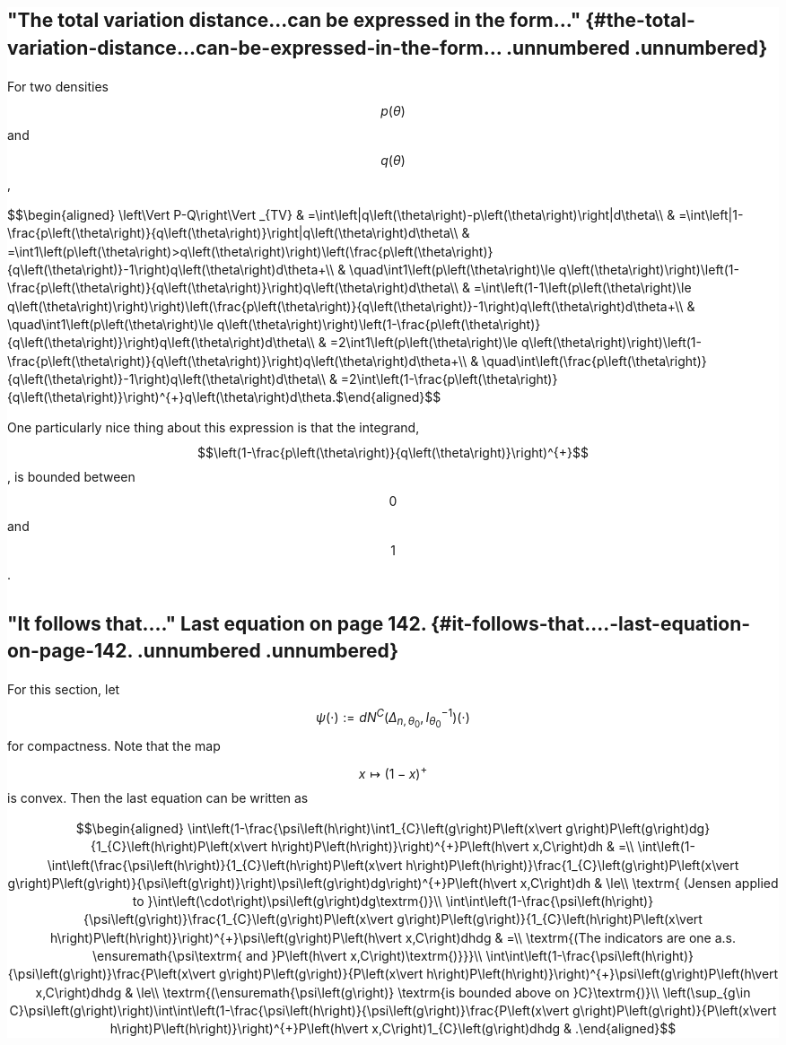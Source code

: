 "The total variation distance\...can be expressed in the form\..." {#the-total-variation-distance...can-be-expressed-in-the-form... .unnumbered .unnumbered}
------------------------------------------------------------------

For two densities $$p\left(\theta\right)$$ and $$q\left(\theta\right)$$,


$$\begin{aligned}
\left\Vert P-Q\right\Vert _{TV} & =\int\left|q\left(\theta\right)-p\left(\theta\right)\right|d\theta\\
 & =\int\left|1-\frac{p\left(\theta\right)}{q\left(\theta\right)}\right|q\left(\theta\right)d\theta\\
 & =\int1\left(p\left(\theta\right)>q\left(\theta\right)\right)\left(\frac{p\left(\theta\right)}{q\left(\theta\right)}-1\right)q\left(\theta\right)d\theta+\\
 & \quad\int1\left(p\left(\theta\right)\le q\left(\theta\right)\right)\left(1-\frac{p\left(\theta\right)}{q\left(\theta\right)}\right)q\left(\theta\right)d\theta\\
 & =\int\left(1-1\left(p\left(\theta\right)\le q\left(\theta\right)\right)\right)\left(\frac{p\left(\theta\right)}{q\left(\theta\right)}-1\right)q\left(\theta\right)d\theta+\\
 & \quad\int1\left(p\left(\theta\right)\le q\left(\theta\right)\right)\left(1-\frac{p\left(\theta\right)}{q\left(\theta\right)}\right)q\left(\theta\right)d\theta\\
 & =2\int1\left(p\left(\theta\right)\le q\left(\theta\right)\right)\left(1-\frac{p\left(\theta\right)}{q\left(\theta\right)}\right)q\left(\theta\right)d\theta+\\
 & \quad\int\left(\frac{p\left(\theta\right)}{q\left(\theta\right)}-1\right)q\left(\theta\right)d\theta\\
 & =2\int\left(1-\frac{p\left(\theta\right)}{q\left(\theta\right)}\right)^{+}q\left(\theta\right)d\theta.$\end{aligned}$$

One particularly nice thing about this expression is that the integrand,
$$\left(1-\frac{p\left(\theta\right)}{q\left(\theta\right)}\right)^{+}$$,
is bounded between $$0$$ and $$1$$.

"It follows that\...." Last equation on page 142. {#it-follows-that....-last-equation-on-page-142. .unnumbered .unnumbered}
-------------------------------------------------

For this section, let
$$\psi\left(\cdot\right):=dN^{C}\left(\Delta_{n,\theta_{0}},I_{\theta_{0}}^{-1}\right)\left(\cdot\right)$$
for compactness. Note that the map $$x\mapsto\left(1-x\right)^{+}$$ is
convex. Then the last equation can be written as

$$\begin{aligned}
\int\left(1-\frac{\psi\left(h\right)\int1_{C}\left(g\right)P\left(x\vert g\right)P\left(g\right)dg}{1_{C}\left(h\right)P\left(x\vert h\right)P\left(h\right)}\right)^{+}P\left(h\vert x,C\right)dh & =\\
\int\left(1-\int\left(\frac{\psi\left(h\right)}{1_{C}\left(h\right)P\left(x\vert h\right)P\left(h\right)}\frac{1_{C}\left(g\right)P\left(x\vert g\right)P\left(g\right)}{\psi\left(g\right)}\right)\psi\left(g\right)dg\right)^{+}P\left(h\vert x,C\right)dh & \le\\
\textrm{ (Jensen applied to }\int\left(\cdot\right)\psi\left(g\right)dg\textrm{)}\\
\int\int\left(1-\frac{\psi\left(h\right)}{\psi\left(g\right)}\frac{1_{C}\left(g\right)P\left(x\vert g\right)P\left(g\right)}{1_{C}\left(h\right)P\left(x\vert h\right)P\left(h\right)}\right)^{+}\psi\left(g\right)P\left(h\vert x,C\right)dhdg & =\\
\textrm{(The indicators are one a.s. \ensuremath{\psi\textrm{ and }P\left(h\vert x,C\right)\textrm{)}}}\\
\int\int\left(1-\frac{\psi\left(h\right)}{\psi\left(g\right)}\frac{P\left(x\vert g\right)P\left(g\right)}{P\left(x\vert h\right)P\left(h\right)}\right)^{+}\psi\left(g\right)P\left(h\vert x,C\right)dhdg & \le\\
\textrm{(\ensuremath{\psi\left(g\right)} \textrm{is bounded above on }C}\textrm{)}\\
\left(\sup_{g\in C}\psi\left(g\right)\right)\int\int\left(1-\frac{\psi\left(h\right)}{\psi\left(g\right)}\frac{P\left(x\vert g\right)P\left(g\right)}{P\left(x\vert h\right)P\left(h\right)}\right)^{+}P\left(h\vert x,C\right)1_{C}\left(g\right)dhdg & .\end{aligned}$$
